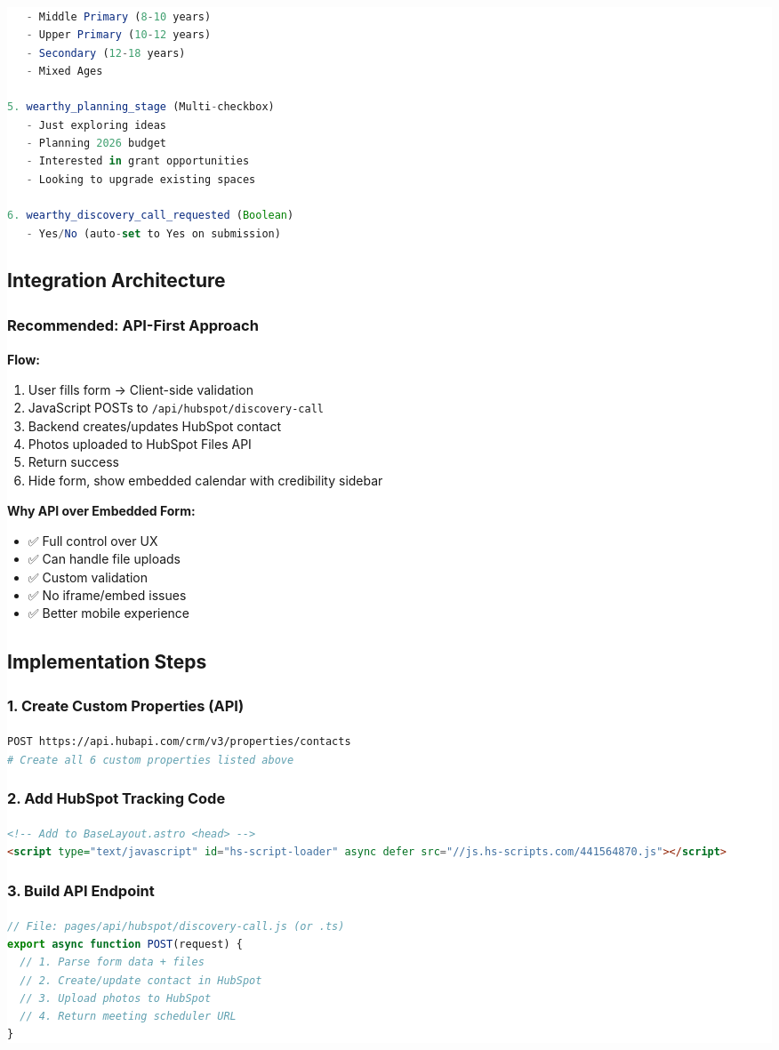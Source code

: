 ```javascript
   - Middle Primary (8-10 years)
   - Upper Primary (10-12 years)
   - Secondary (12-18 years)
   - Mixed Ages

5. wearthy_planning_stage (Multi-checkbox)
   - Just exploring ideas
   - Planning 2026 budget
   - Interested in grant opportunities
   - Looking to upgrade existing spaces

6. wearthy_discovery_call_requested (Boolean)
   - Yes/No (auto-set to Yes on submission)
```

## Integration Architecture

### Recommended: API-First Approach

**Flow:**
1. User fills form → Client-side validation
2. JavaScript POSTs to `/api/hubspot/discovery-call`
3. Backend creates/updates HubSpot contact
4. Photos uploaded to HubSpot Files API
5. Return success
6. Hide form, show embedded calendar with credibility sidebar

**Why API over Embedded Form:**
- ✅ Full control over UX
- ✅ Can handle file uploads
- ✅ Custom validation
- ✅ No iframe/embed issues
- ✅ Better mobile experience

## Implementation Steps

### 1. Create Custom Properties (API)
```bash
POST https://api.hubapi.com/crm/v3/properties/contacts
# Create all 6 custom properties listed above
```

### 2. Add HubSpot Tracking Code
```html
<!-- Add to BaseLayout.astro <head> -->
<script type="text/javascript" id="hs-script-loader" async defer src="//js.hs-scripts.com/441564870.js"></script>
```

### 3. Build API Endpoint
```javascript
// File: pages/api/hubspot/discovery-call.js (or .ts)
export async function POST(request) {
  // 1. Parse form data + files
  // 2. Create/update contact in HubSpot
  // 3. Upload photos to HubSpot
  // 4. Return meeting scheduler URL
}
```

